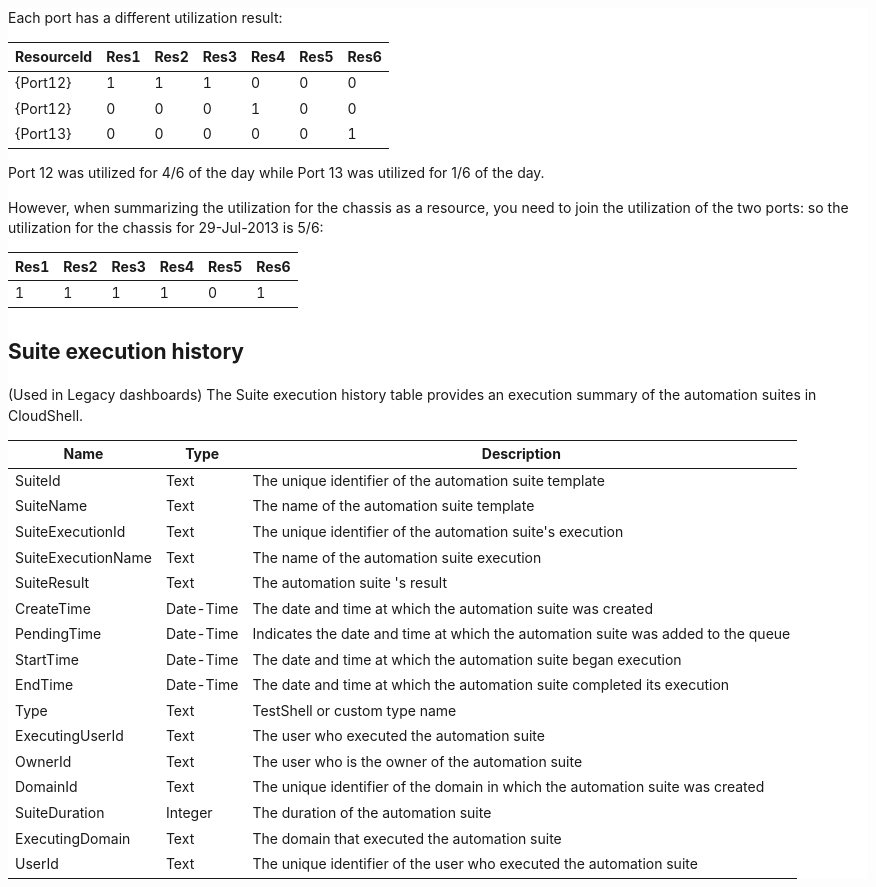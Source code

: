 
Each port has a different utilization result:

| ResourceId | Res1 | Res2 | Res3 | Res4 | Res5 | Res6 |
| --- | --- | --- | --- | --- | --- | --- |
| \{Port12\} | 1 | 1 | 1 | 0 | 0 | 0 |
| \{Port12\} | 0 | 0 | 0 | 1 | 0 | 0 |
| \{Port13\} | 0 | 0 | 0 | 0 | 0 | 1 |

Port 12 was utilized for 4/6 of the day while Port 13 was utilized for 1/6 of the day.

However, when summarizing the utilization for the chassis as a resource, you need to join the utilization of the two ports: so the utilization for the chassis for 29-Jul-2013 is 5/6:

| Res1 | Res2 | Res3 | Res4 | Res5 | Res6 |
| --- | --- | --- | --- | --- | --- |
| 1 | 1 | 1 | 1 | 0 | 1 |

## Suite execution history

(Used in Legacy dashboards) The Suite execution history table provides an execution summary of the automation suites in CloudShell.

| Name | Type | Description |
| --- | --- | --- |
| SuiteId | Text | The unique identifier of the automation suite template |
| SuiteName | Text | The name of the automation suite template |
| SuiteExecutionId | Text | The unique identifier of the automation suite's execution |
| SuiteExecutionName | Text | The name of the automation suite execution |
| SuiteResult | Text | The automation suite 's result |
| CreateTime | Date-Time | The date and time at which the automation suite was created |
| PendingTime | Date-Time | Indicates the date and time at which the automation suite was added to the queue |
| StartTime | Date-Time | The date and time at which the automation suite began execution |
| EndTime | Date-Time | The date and time at which the automation suite completed its execution |
| Type | Text | TestShell or custom type name |
| ExecutingUserId | Text | The user who executed the automation suite |
| OwnerId | Text | The user who is the owner of the automation suite |
| DomainId | Text | The unique identifier of the domain in which the automation suite was created |
| SuiteDuration | Integer | The duration of the automation suite |
| ExecutingDomain | Text | The domain that executed the automation suite |
| UserId | Text | The unique identifier of the user who executed the automation suite |
